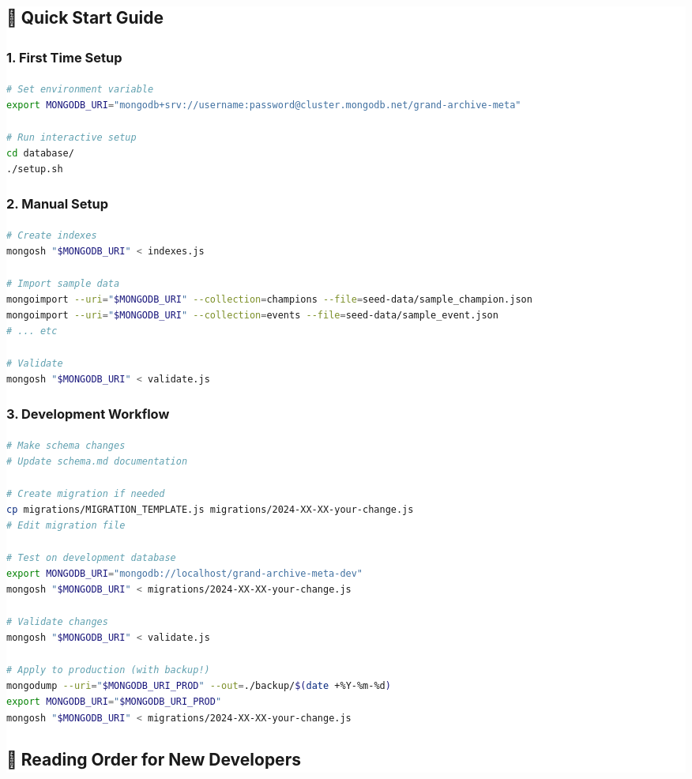 ## 🚀 Quick Start Guide

### 1. First Time Setup

```bash
# Set environment variable
export MONGODB_URI="mongodb+srv://username:password@cluster.mongodb.net/grand-archive-meta"

# Run interactive setup
cd database/
./setup.sh
```

### 2. Manual Setup

```bash
# Create indexes
mongosh "$MONGODB_URI" < indexes.js

# Import sample data
mongoimport --uri="$MONGODB_URI" --collection=champions --file=seed-data/sample_champion.json
mongoimport --uri="$MONGODB_URI" --collection=events --file=seed-data/sample_event.json
# ... etc

# Validate
mongosh "$MONGODB_URI" < validate.js
```

### 3. Development Workflow

```bash
# Make schema changes
# Update schema.md documentation

# Create migration if needed
cp migrations/MIGRATION_TEMPLATE.js migrations/2024-XX-XX-your-change.js
# Edit migration file

# Test on development database
export MONGODB_URI="mongodb://localhost/grand-archive-meta-dev"
mongosh "$MONGODB_URI" < migrations/2024-XX-XX-your-change.js

# Validate changes
mongosh "$MONGODB_URI" < validate.js

# Apply to production (with backup!)
mongodump --uri="$MONGODB_URI_PROD" --out=./backup/$(date +%Y-%m-%d)
export MONGODB_URI="$MONGODB_URI_PROD"
mongosh "$MONGODB_URI" < migrations/2024-XX-XX-your-change.js
```

## 📖 Reading Order for New Developers
